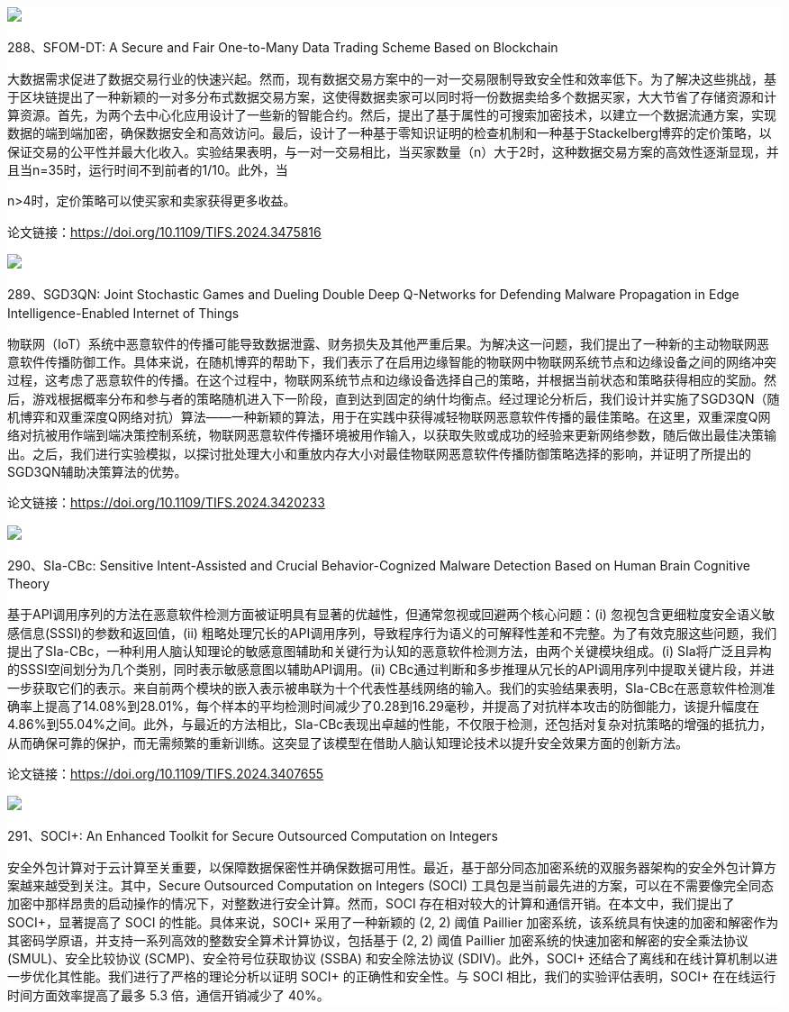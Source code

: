   
![](https://mmbiz.qpic.cn/mmbiz_png/oMlX8Lll9JhuA1PwUUnxUTpzl2jnwlJsNlcD7vZicE8IJa1p8rv4B1ev9eeRzr6CJEMkQrgHShs7zFXeO6CFreg/640?wx_fmt=png "")  
  
288、SFOM-DT: A Secure and Fair One-to-Many Data Trading Scheme Based on Blockchain  
  
  
大数据需求促进了数据交易行业的快速兴起。然而，现有数据交易方案中的一对一交易限制导致安全性和效率低下。为了解决这些挑战，基于区块链提出了一种新颖的一对多分布式数据交易方案，这使得数据卖家可以同时将一份数据卖给多个数据买家，大大节省了存储资源和计算资源。首先，为两个去中心化应用设计了一些新的智能合约。然后，提出了基于属性的可搜索加密技术，以建立一个数据流通方案，实现数据的端到端加密，确保数据安全和高效访问。最后，设计了一种基于零知识证明的检查机制和一种基于Stackelberg博弈的定价策略，以保证交易的公平性并最大化收入。实验结果表明，与一对一交易相比，当买家数量（n）大于2时，这种数据交易方案的高效性逐渐显现，并且当n=35时，运行时间不到前者的1/10。此外，当  
  
n>4时，定价策略可以使买家和卖家获得更多收益。  
  
  
论文链接：https://doi.org/10.1109/TIFS.2024.3475816  
  
  
![](https://mmbiz.qpic.cn/mmbiz_png/oMlX8Lll9JhuA1PwUUnxUTpzl2jnwlJsNlcD7vZicE8IJa1p8rv4B1ev9eeRzr6CJEMkQrgHShs7zFXeO6CFreg/640?wx_fmt=png "")  
  
289、SGD3QN: Joint Stochastic Games and Dueling Double Deep Q-Networks for Defending Malware Propagation in Edge Intelligence-Enabled Internet of Things  
  
  
物联网（IoT）系统中恶意软件的传播可能导致数据泄露、财务损失及其他严重后果。为解决这一问题，我们提出了一种新的主动物联网恶意软件传播防御工作。具体来说，在随机博弈的帮助下，我们表示了在启用边缘智能的物联网中物联网系统节点和边缘设备之间的网络冲突过程，这考虑了恶意软件的传播。在这个过程中，物联网系统节点和边缘设备选择自己的策略，并根据当前状态和策略获得相应的奖励。然后，游戏根据概率分布和参与者的策略随机进入下一阶段，直到达到固定的纳什均衡点。经过理论分析后，我们设计并实施了SGD3QN（随机博弈和双重深度Q网络对抗）算法——一种新颖的算法，用于在实践中获得减轻物联网恶意软件传播的最佳策略。在这里，双重深度Q网络对抗被用作端到端决策控制系统，物联网恶意软件传播环境被用作输入，以获取失败或成功的经验来更新网络参数，随后做出最佳决策输出。之后，我们进行实验模拟，以探讨批处理大小和重放内存大小对最佳物联网恶意软件传播防御策略选择的影响，并证明了所提出的SGD3QN辅助决策算法的优势。  
  
  
论文链接：https://doi.org/10.1109/TIFS.2024.3420233  
  
  
![](https://mmbiz.qpic.cn/mmbiz_png/oMlX8Lll9JhuA1PwUUnxUTpzl2jnwlJsNlcD7vZicE8IJa1p8rv4B1ev9eeRzr6CJEMkQrgHShs7zFXeO6CFreg/640?wx_fmt=png "")  
  
290、SIa-CBc: Sensitive Intent-Assisted and Crucial Behavior-Cognized Malware Detection Based on Human Brain Cognitive Theory  
  
  
基于API调用序列的方法在恶意软件检测方面被证明具有显著的优越性，但通常忽视或回避两个核心问题：(i) 忽视包含更细粒度安全语义敏感信息(SSSI)的参数和返回值，(ii) 粗略处理冗长的API调用序列，导致程序行为语义的可解释性差和不完整。为了有效克服这些问题，我们提出了SIa-CBc，一种利用人脑认知理论的敏感意图辅助和关键行为认知的恶意软件检测方法，由两个关键模块组成。(i) SIa将广泛且异构的SSSI空间划分为几个类别，同时表示敏感意图以辅助API调用。(ii) CBc通过判断和多步推理从冗长的API调用序列中提取关键片段，并进一步获取它们的表示。来自前两个模块的嵌入表示被串联为十个代表性基线网络的输入。我们的实验结果表明，SIa-CBc在恶意软件检测准确率上提高了14.08%到28.01%，每个样本的平均检测时间减少了0.28到16.29毫秒，并提高了对抗样本攻击的防御能力，该提升幅度在4.86%到55.04%之间。此外，与最近的方法相比，SIa-CBc表现出卓越的性能，不仅限于检测，还包括对复杂对抗策略的增强的抵抗力，从而确保可靠的保护，而无需频繁的重新训练。这突显了该模型在借助人脑认知理论技术以提升安全效果方面的创新方法。  
  
  
论文链接：https://doi.org/10.1109/TIFS.2024.3407655  
  
  
![](https://mmbiz.qpic.cn/mmbiz_png/oMlX8Lll9JhuA1PwUUnxUTpzl2jnwlJsNlcD7vZicE8IJa1p8rv4B1ev9eeRzr6CJEMkQrgHShs7zFXeO6CFreg/640?wx_fmt=png "")  
  
291、SOCI+: An Enhanced Toolkit for Secure Outsourced Computation on Integers  
  
  
安全外包计算对于云计算至关重要，以保障数据保密性并确保数据可用性。最近，基于部分同态加密系统的双服务器架构的安全外包计算方案越来越受到关注。其中，Secure Outsourced Computation on Integers (SOCI) 工具包是当前最先进的方案，可以在不需要像完全同态加密中那样昂贵的启动操作的情况下，对整数进行安全计算。然而，SOCI 存在相对较大的计算和通信开销。在本文中，我们提出了 SOCI+，显著提高了 SOCI 的性能。具体来说，SOCI+ 采用了一种新颖的 (2, 2) 阈值 Paillier 加密系统，该系统具有快速的加密和解密作为其密码学原语，并支持一系列高效的整数安全算术计算协议，包括基于 (2, 2) 阈值 Paillier 加密系统的快速加密和解密的安全乘法协议 (SMUL)、安全比较协议 (SCMP)、安全符号位获取协议 (SSBA) 和安全除法协议 (SDIV)。此外，SOCI+ 还结合了离线和在线计算机制以进一步优化其性能。我们进行了严格的理论分析以证明 SOCI+ 的正确性和安全性。与 SOCI 相比，我们的实验评估表明，SOCI+ 在在线运行时间方面效率提高了最多 5.3 倍，通信开销减少了 40%。  
  
